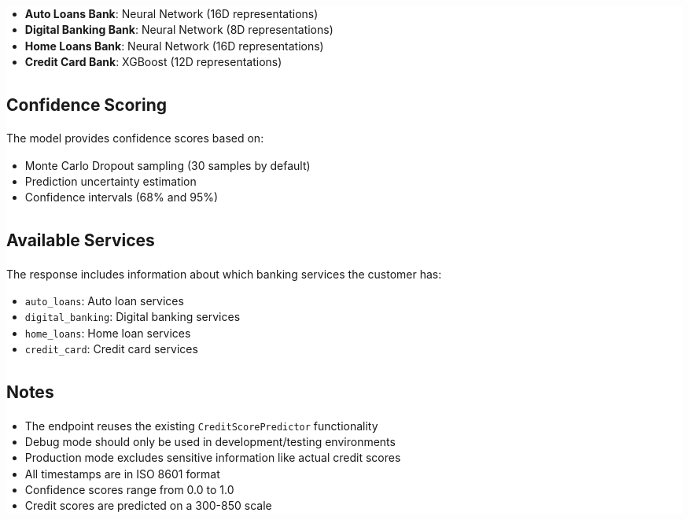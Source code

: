 - **Auto Loans Bank**: Neural Network (16D representations)
- **Digital Banking Bank**: Neural Network (8D representations)  
- **Home Loans Bank**: Neural Network (16D representations)
- **Credit Card Bank**: XGBoost (12D representations)

## Confidence Scoring

The model provides confidence scores based on:
- Monte Carlo Dropout sampling (30 samples by default)
- Prediction uncertainty estimation
- Confidence intervals (68% and 95%)

## Available Services

The response includes information about which banking services the customer has:
- `auto_loans`: Auto loan services
- `digital_banking`: Digital banking services
- `home_loans`: Home loan services
- `credit_card`: Credit card services

## Notes

- The endpoint reuses the existing `CreditScorePredictor` functionality
- Debug mode should only be used in development/testing environments
- Production mode excludes sensitive information like actual credit scores
- All timestamps are in ISO 8601 format
- Confidence scores range from 0.0 to 1.0
- Credit scores are predicted on a 300-850 scale 